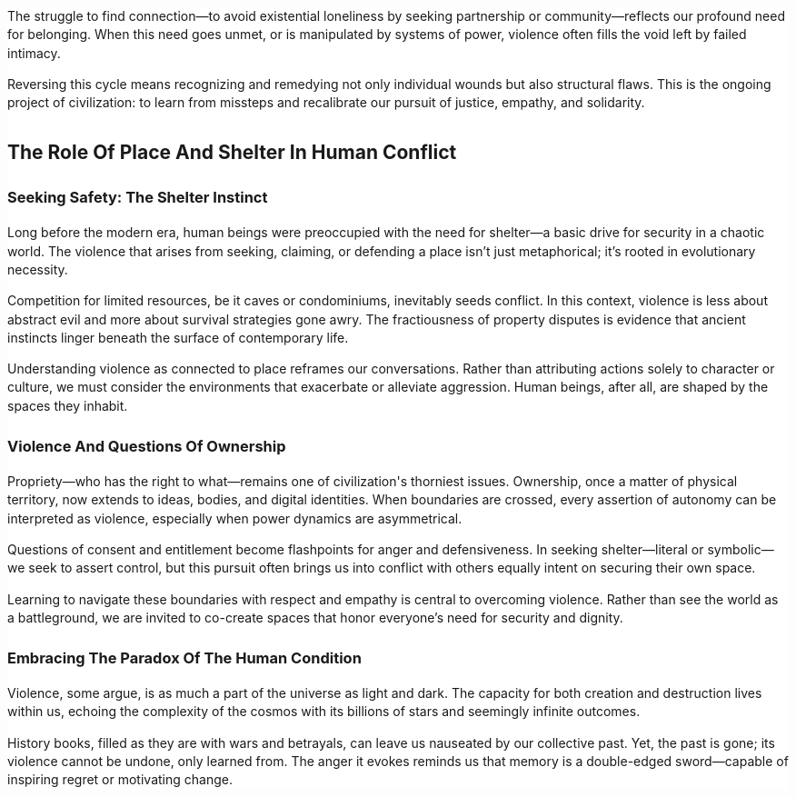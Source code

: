 The struggle to find connection—to avoid existential loneliness by seeking partnership or community—reflects our profound need for belonging. When this need goes unmet, or is manipulated by systems of power, violence often fills the void left by failed intimacy.

Reversing this cycle means recognizing and remedying not only individual wounds but also structural flaws. This is the ongoing project of civilization: to learn from missteps and recalibrate our pursuit of justice, empathy, and solidarity.





## The Role Of Place And Shelter In Human Conflict

### Seeking Safety: The Shelter Instinct

Long before the modern era, human beings were preoccupied with the need for shelter—a basic drive for security in a chaotic world. The violence that arises from seeking, claiming, or defending a place isn’t just metaphorical; it’s rooted in evolutionary necessity.

Competition for limited resources, be it caves or condominiums, inevitably seeds conflict. In this context, violence is less about abstract evil and more about survival strategies gone awry. The fractiousness of property disputes is evidence that ancient instincts linger beneath the surface of contemporary life.

Understanding violence as connected to place reframes our conversations. Rather than attributing actions solely to character or culture, we must consider the environments that exacerbate or alleviate aggression. Human beings, after all, are shaped by the spaces they inhabit.



### Violence And Questions Of Ownership

Propriety—who has the right to what—remains one of civilization's thorniest issues. Ownership, once a matter of physical territory, now extends to ideas, bodies, and digital identities. When boundaries are crossed, every assertion of autonomy can be interpreted as violence, especially when power dynamics are asymmetrical.

Questions of consent and entitlement become flashpoints for anger and defensiveness. In seeking shelter—literal or symbolic—we seek to assert control, but this pursuit often brings us into conflict with others equally intent on securing their own space.

Learning to navigate these boundaries with respect and empathy is central to overcoming violence. Rather than see the world as a battleground, we are invited to co-create spaces that honor everyone’s need for security and dignity.



### Embracing The Paradox Of The Human Condition

Violence, some argue, is as much a part of the universe as light and dark. The capacity for both creation and destruction lives within us, echoing the complexity of the cosmos with its billions of stars and seemingly infinite outcomes.

History books, filled as they are with wars and betrayals, can leave us nauseated by our collective past. Yet, the past is gone; its violence cannot be undone, only learned from. The anger it evokes reminds us that memory is a double-edged sword—capable of inspiring regret or motivating change.
